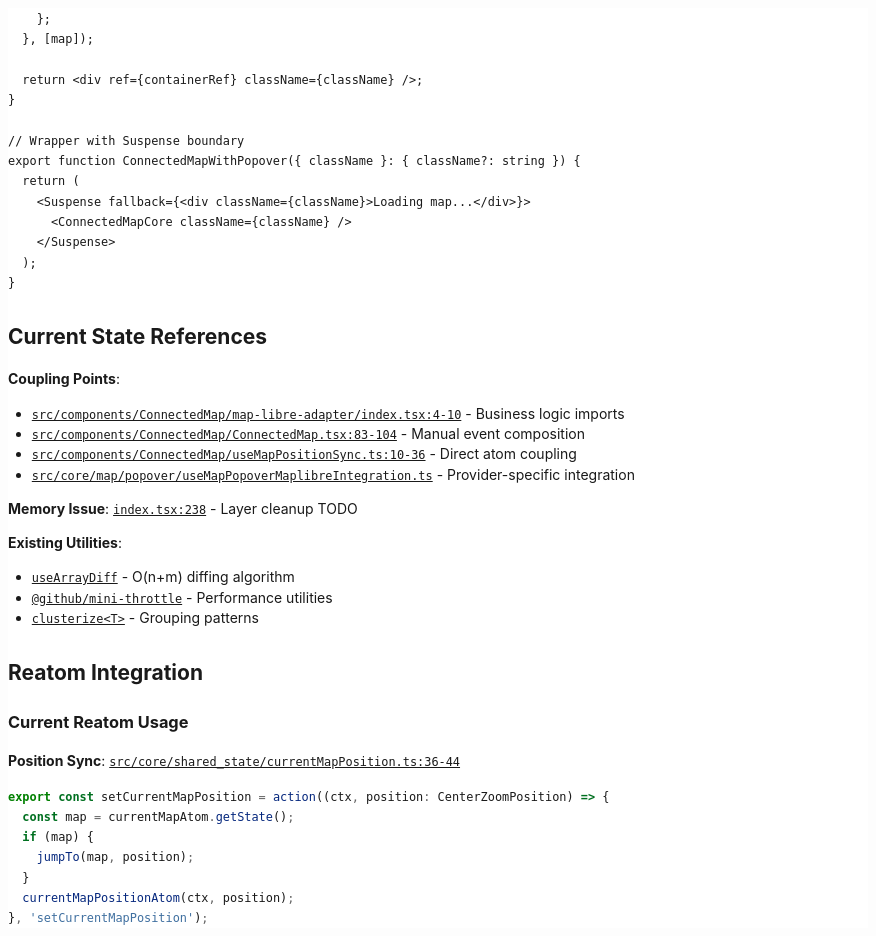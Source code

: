 ````
    };
  }, [map]);

  return <div ref={containerRef} className={className} />;
}

// Wrapper with Suspense boundary
export function ConnectedMapWithPopover({ className }: { className?: string }) {
  return (
    <Suspense fallback={<div className={className}>Loading map...</div>}>
      <ConnectedMapCore className={className} />
    </Suspense>
  );
}
````

## Current State References

**Coupling Points**:

- [`src/components/ConnectedMap/map-libre-adapter/index.tsx:4-10`](../../src/components/ConnectedMap/map-libre-adapter/index.tsx#L4-L10) - Business logic imports
- [`src/components/ConnectedMap/ConnectedMap.tsx:83-104`](../../src/components/ConnectedMap/ConnectedMap.tsx#L83-L104) - Manual event composition
- [`src/components/ConnectedMap/useMapPositionSync.ts:10-36`](../../src/components/ConnectedMap/useMapPositionSync.ts#L10-L36) - Direct atom coupling
- [`src/core/map/popover/useMapPopoverMaplibreIntegration.ts`](../../src/core/map/popover/useMapPopoverMaplibreIntegration.ts) - Provider-specific integration

**Memory Issue**: [`index.tsx:238`](../../src/components/ConnectedMap/map-libre-adapter/index.tsx#L238) - Layer cleanup TODO

**Existing Utilities**:

- [`useArrayDiff`](../../src/components/ConnectedMap/map-libre-adapter/useArrayDiff.ts) - O(n+m) diffing algorithm
- [`@github/mini-throttle`](../../src/utils/common/index.ts) - Performance utilities
- [`clusterize<T>`](../../src/utils/bivariate/legend/legendClusters.ts) - Grouping patterns

## Reatom Integration

### Current Reatom Usage

**Position Sync**: [`src/core/shared_state/currentMapPosition.ts:36-44`](../../src/core/shared_state/currentMapPosition.ts#L36-L44)

```typescript
export const setCurrentMapPosition = action((ctx, position: CenterZoomPosition) => {
  const map = currentMapAtom.getState();
  if (map) {
    jumpTo(map, position);
  }
  currentMapPositionAtom(ctx, position);
}, 'setCurrentMapPosition');
```


  [key: string]: {
  [key: string]: {